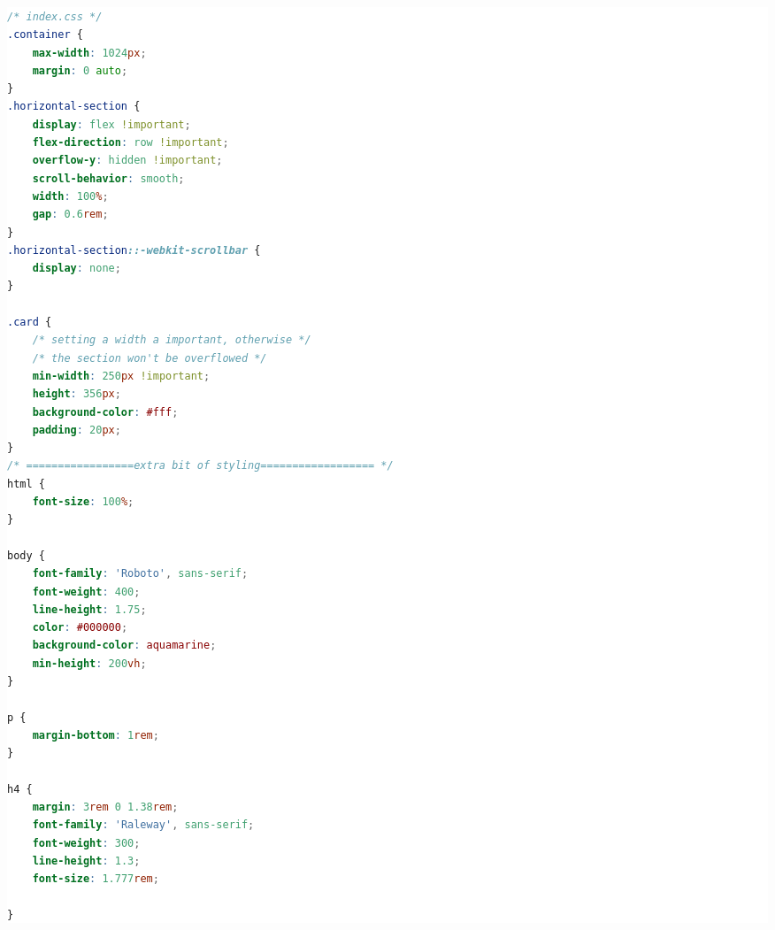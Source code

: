 ```css
/* index.css */
.container {
	max-width: 1024px;
	margin: 0 auto;
}
.horizontal-section {
	display: flex !important;
    flex-direction: row !important;
	overflow-y: hidden !important;
	scroll-behavior: smooth;
	width: 100%;
	gap: 0.6rem;
}
.horizontal-section::-webkit-scrollbar {
	display: none;
}

.card {
	/* setting a width a important, otherwise */
	/* the section won't be overflowed */
	min-width: 250px !important;
	height: 356px;
	background-color: #fff;
	padding: 20px;
}
/* =================extra bit of styling================== */
html {
	font-size: 100%;
}

body {
	font-family: 'Roboto', sans-serif;
	font-weight: 400;
	line-height: 1.75;
	color: #000000;
	background-color: aquamarine;
	min-height: 200vh;
}

p {
	margin-bottom: 1rem;
}

h4 {
	margin: 3rem 0 1.38rem;
	font-family: 'Raleway', sans-serif;
	font-weight: 300;
	line-height: 1.3;
	font-size: 1.777rem;

}

```
